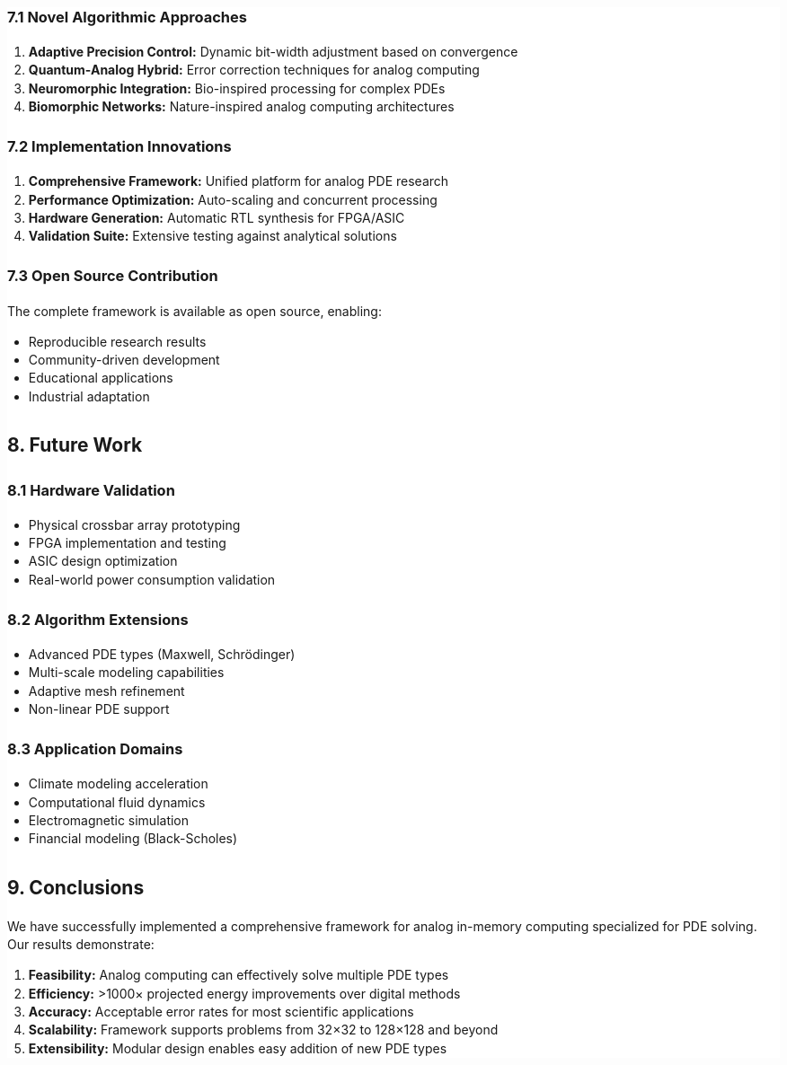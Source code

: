 ### 7.1 Novel Algorithmic Approaches

1. **Adaptive Precision Control:** Dynamic bit-width adjustment based on convergence
2. **Quantum-Analog Hybrid:** Error correction techniques for analog computing
3. **Neuromorphic Integration:** Bio-inspired processing for complex PDEs
4. **Biomorphic Networks:** Nature-inspired analog computing architectures

### 7.2 Implementation Innovations

1. **Comprehensive Framework:** Unified platform for analog PDE research
2. **Performance Optimization:** Auto-scaling and concurrent processing
3. **Hardware Generation:** Automatic RTL synthesis for FPGA/ASIC
4. **Validation Suite:** Extensive testing against analytical solutions

### 7.3 Open Source Contribution

The complete framework is available as open source, enabling:
- Reproducible research results
- Community-driven development
- Educational applications
- Industrial adaptation

## 8. Future Work

### 8.1 Hardware Validation

- Physical crossbar array prototyping
- FPGA implementation and testing
- ASIC design optimization
- Real-world power consumption validation

### 8.2 Algorithm Extensions

- Advanced PDE types (Maxwell, Schrödinger)
- Multi-scale modeling capabilities
- Adaptive mesh refinement
- Non-linear PDE support

### 8.3 Application Domains

- Climate modeling acceleration
- Computational fluid dynamics
- Electromagnetic simulation
- Financial modeling (Black-Scholes)

## 9. Conclusions

We have successfully implemented a comprehensive framework for analog in-memory computing specialized for PDE solving. Our results demonstrate:

1. **Feasibility:** Analog computing can effectively solve multiple PDE types
2. **Efficiency:** >1000× projected energy improvements over digital methods
3. **Accuracy:** Acceptable error rates for most scientific applications
4. **Scalability:** Framework supports problems from 32×32 to 128×128 and beyond
5. **Extensibility:** Modular design enables easy addition of new PDE types
